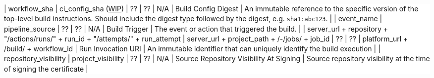 | workflow_sha       |  ci_config_sha ([WIP][gitlab-wip-cliams]) | ??       | ?? | N/A        | Build Config Digest          | An immutable reference to the specific version of the top-level build instructions. Should include the digest type followed by the digest, e.g. `sha1:abc123`.                         |
| event_name         | pipeline_source | ??       | ??        | N/A        | Build Trigger                | The event or action that triggered the build.                                                                                                                                          |
| server_url + repository + "/actions/runs/" + run_id + "/attempts/" + run_attempt | server_url + project_path + /-/jobs/ + job_id | ??       | ??        | platform_url + /build/ +  workflow_id        | Run Invocation URI           | An immutable identifier that can uniquely identify the build execution     |
| repository_visibility | project_visibility | ??       | ??        | N/A        | Source Repository Visibility At Signing | Source repository visibility at the time of signing the certificate |

[github-oidc-doc]: https://docs.github.com/en/actions/deployment/security-hardening-your-deployments/about-security-hardening-with-openid-connect#understanding-the-oidc-token
[oid-link]: http://oid-info.com/get/1.3.6.1.4.1.57264
[gitlab-wip-cliams]: https://gitlab.com/gitlab-org/gitlab/-/issues/404722
